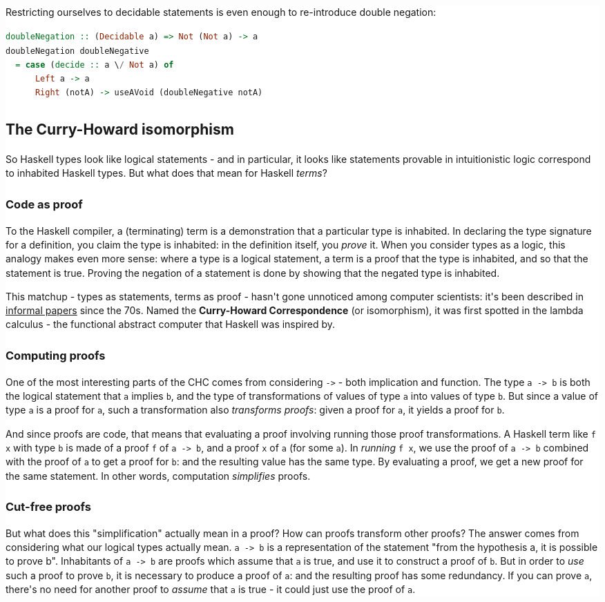 Restricting ourselves to decidable statements is even enough to re-introduce double negation:
```haskell
doubleNegation :: (Decidable a) => Not (Not a) -> a
doubleNegation doubleNegative
  = case (decide :: a \/ Not a) of
      Left a -> a
      Right (notA) -> useAVoid (doubleNegative notA)
```

## The Curry-Howard isomorphism

So Haskell types look like logical statements - and in particular, it looks like statements provable in intuitionistic logic correspond to inhabited Haskell types. But what does that mean for Haskell *terms*?

### Code as proof

To the Haskell compiler, a (terminating) term is a demonstration that a particular type is inhabited. In declaring the type signature for a definition, you claim the type is inhabited: in the definition itself, you *prove* it. When you consider types as a logic, this analogy makes even more sense: where a type is a logical statement, a term is a proof that the type is inhabited, and so that the statement is true. Proving the negation of a statement is done by showing that the negated type is inhabited.

This matchup - types as statements, terms as proof - hasn't gone unnoticed among computer scientists: it's been described in [informal papers][1] since the 70s. Named the **Curry-Howard Correspondence** (or isomorphism), it was first spotted in the lambda calculus - the functional abstract computer that Haskell was inspired by.

### Computing proofs

One of the most interesting parts of the CHC comes from considering `->` - both implication and function. The type `a -> b` is both the logical statement that `a` implies `b`, and the type of transformations of values of type `a` into values of type `b`. But since a value of type `a` is a proof for `a`, such a transformation also *transforms proofs*: given a proof for `a`, it yields a proof for `b`.

And since proofs are code, that means that evaluating a proof involving running those proof transformations. A Haskell term like `f x` with type `b` is made of a proof `f` of `a -> b`, and a proof `x` of `a` (for some `a`). In *running* `f x`, we use the proof of `a -> b` combined with the proof of `a` to get a proof for `b`: and the resulting value has the same type. By evaluating a proof, we get a new proof for the same statement. In other words, computation *simplifies* proofs.

### Cut-free proofs

But what does this "simplification" actually mean in a proof? How can proofs transform other proofs? The answer comes from considering what our logical types actually mean. `a -> b` is a representation of the statement "from the hypothesis a, it is possible to prove b". Inhabitants of `a -> b` are proofs which assume that `a` is true, and use it to construct a proof of `b`. But in order to *use* such a proof to prove `b`, it is necessary to produce a proof of `a`: and the resulting proof has some redundancy. If you can prove `a`, there's no need for another proof to *assume* that `a` is true - it could just use the proof of `a`.


  [1]: http://www.dcc.fc.up.pt/~acm/howard.pdf
  [2]: http://citeseerx.ist.psu.edu/viewdoc/summary?doi=10.1.1.57.6941
  [3]: https://link.springer.com/article/10.1007/BF01201363